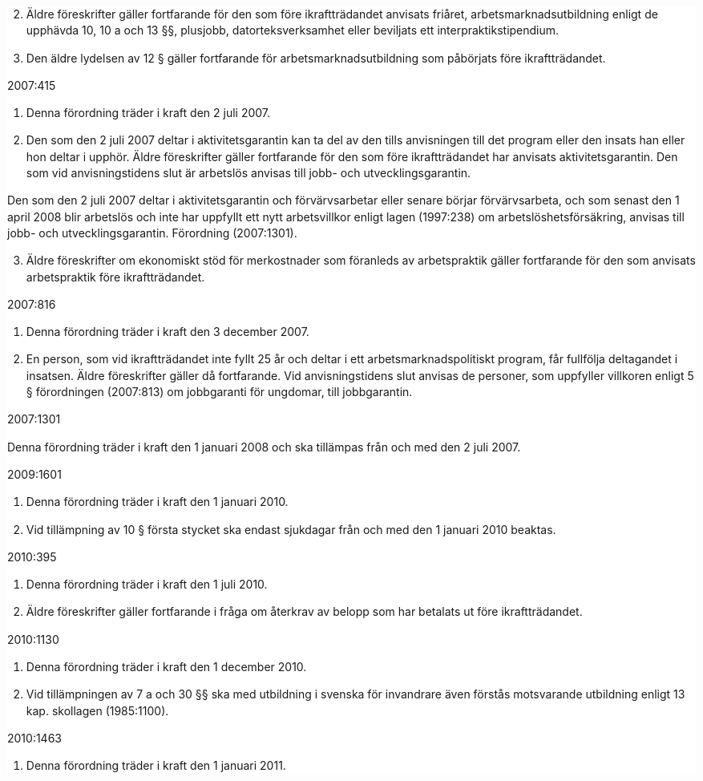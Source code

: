 2. Äldre föreskrifter gäller fortfarande för den som före ikraftträdandet anvisats friåret, arbetsmarknadsutbildning enligt de upphävda 10, 10 a och 13 §§, plusjobb, datorteksverksamhet eller beviljats ett interpraktikstipendium.

3. Den äldre lydelsen av 12 § gäller fortfarande för arbetsmarknadsutbildning som påbörjats före ikraftträdandet.

2007:415

1. Denna förordning träder i kraft den 2 juli 2007.

2. Den som den 2 juli 2007 deltar i aktivitetsgarantin kan ta del av den tills anvisningen till det program eller den insats han eller hon deltar i upphör. Äldre föreskrifter gäller fortfarande för den som före ikraftträdandet har anvisats aktivitetsgarantin. Den som vid anvisningstidens slut är arbetslös anvisas till jobb- och utvecklingsgarantin.

Den som den 2 juli 2007 deltar i aktivitetsgarantin och förvärvsarbetar eller senare börjar förvärvsarbeta, och som senast den 1 april 2008 blir arbetslös och inte har uppfyllt ett nytt arbetsvillkor enligt lagen (1997:238) om arbetslöshetsförsäkring, anvisas till jobb- och utvecklingsgarantin. Förordning (2007:1301).

3. Äldre föreskrifter om ekonomiskt stöd för merkostnader som föranleds av arbetspraktik gäller fortfarande för den som anvisats arbetspraktik före ikraftträdandet.

2007:816

1. Denna förordning träder i kraft den 3 december 2007.

2. En person, som vid ikraftträdandet inte fyllt 25 år och deltar i ett arbetsmarknadspolitiskt program, får fullfölja deltagandet i insatsen. Äldre föreskrifter gäller då fortfarande. Vid anvisningstidens slut anvisas de personer, som uppfyller villkoren enligt 5 § förordningen (2007:813) om jobbgaranti för ungdomar, till jobbgarantin.

2007:1301

Denna förordning träder i kraft den 1 januari 2008 och ska tillämpas från och med den 2 juli 2007.

2009:1601

1. Denna förordning träder i kraft den 1 januari 2010.

2. Vid tillämpning av 10 § första stycket ska endast sjukdagar från och med den 1 januari 2010 beaktas.

2010:395

1. Denna förordning träder i kraft den 1 juli 2010.

2. Äldre föreskrifter gäller fortfarande i fråga om återkrav av belopp som har betalats ut före ikraftträdandet.

2010:1130

1. Denna förordning träder i kraft den 1 december 2010.

2. Vid tillämpningen av 7 a och 30 §§ ska med utbildning i svenska för invandrare även förstås motsvarande utbildning enligt 13 kap. skollagen (1985:1100).

2010:1463

1. Denna förordning träder i kraft den 1 januari 2011.
